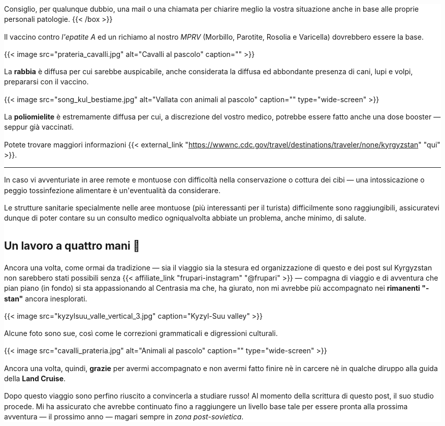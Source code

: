 Consiglio, per qualunque dubbio, una mail o una chiamata per chiarire meglio la vostra situazione anche in base alle proprie personali patologie.
{{< /box >}}

Il vaccino contro _l'epatite A_ ed un richiamo al nostro _MPRV_ (Morbillo, Parotite, Rosolia e Varicella) dovrebbero essere la base.

{{< image src="prateria_cavalli.jpg" alt="Cavalli al pascolo" caption="" >}}

La __rabbia__ è diffusa per cui sarebbe auspicabile, anche considerata la diffusa ed abbondante presenza di cani, lupi e volpi, prepararsi con il vaccino.

{{< image src="song_kul_bestiame.jpg" alt="Vallata con animali al pascolo" caption="" type="wide-screen" >}}

La __poliomielite__ è estremamente diffusa per cui, a discrezione del vostro medico, potrebbe essere fatto anche una dose booster — seppur già vaccinati.

Potete trovare maggiori informazioni {{< external_link "https://wwwnc.cdc.gov/travel/destinations/traveler/none/kyrgyzstan" "qui" >}}.

* * *

In caso vi avventuriate in aree remote e montuose con difficoltà nella conservazione o cottura dei cibi — una intossicazione o peggio tossinfezione alimentare è un'eventualità da considerare.

Le strutture sanitarie specialmente nelle aree montuose (più interessanti per il turista) difficilmente sono raggiungibili, assicuratevi dunque di poter contare su un consulto medico ogniqualvolta abbiate un problema, anche minimo, di salute.

## Un lavoro a quattro mani 🙏

Ancora una volta, come ormai da tradizione — sia il viaggio sia la stesura ed organizzazione di questo e dei post sul Kyrgyzstan non sarebbero stati possibili senza {{< affiliate_link "frupari-instagram" "@frupari" >}} — compagna di viaggio e di avventura che pian piano (in fondo) si sta appassionando al Centrasia ma che, ha giurato, non mi avrebbe più accompagnato nei __rimanenti "-stan"__ ancora inesplorati.

{{< image src="kyzylsuu_valle_vertical_3.jpg" caption="Kyzyl-Suu valley" >}}

Alcune foto sono sue, così come le correzioni grammaticali e digressioni culturali.

{{< image src="cavalli_prateria.jpg" alt="Animali al pascolo" caption="" type="wide-screen" >}}

Ancora una volta, quindi, **grazie** per avermi accompagnato e non avermi fatto finire nè in carcere nè in qualche diruppo alla guida della **Land Cruise**.

Dopo questo viaggio sono perfino riuscito a convincerla a studiare russo! Al momento della scrittura di questo post, il suo studio procede. Mi ha assicurato che avrebbe continuato fino a raggiungere un livello base tale per essere pronta alla prossima avventura — il prossimo anno — magari sempre in _zona post-sovietica_.